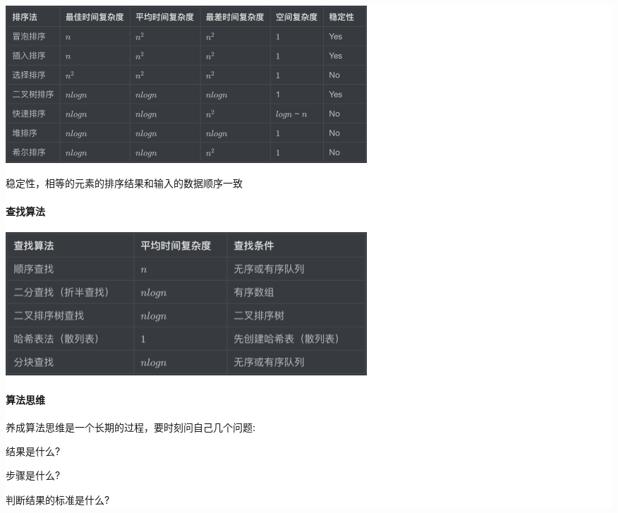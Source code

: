 <img src="Naixes阶段性学习笔记2.assets/截屏2021-07-08 下午12.01.37.png" alt="截屏2021-07-08 下午12.01.37" style="zoom:50%;" />

稳定性，相等的元素的排序结果和输入的数据顺序一致

#### 查找算法 

<img src="Naixes阶段性学习笔记2.assets/截屏2021-07-08 下午4.03.07.png" alt="截屏2021-07-08 下午4.03.07" style="zoom:50%;" />

#### 算法思维

养成算法思维是一个长期的过程，要时刻问自己几个问题: 

结果是什么?

步骤是什么?

判断结果的标准是什么?
